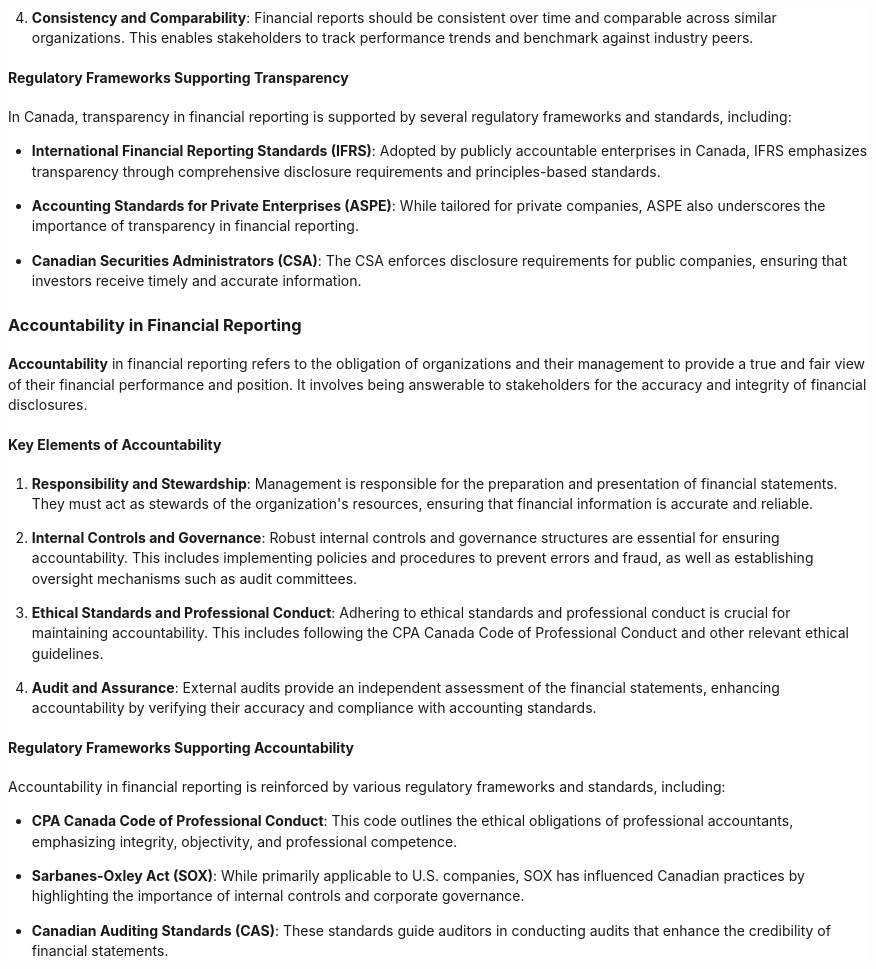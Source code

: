 4. **Consistency and Comparability**: Financial reports should be consistent over time and comparable across similar organizations. This enables stakeholders to track performance trends and benchmark against industry peers.

#### Regulatory Frameworks Supporting Transparency

In Canada, transparency in financial reporting is supported by several regulatory frameworks and standards, including:

- **International Financial Reporting Standards (IFRS)**: Adopted by publicly accountable enterprises in Canada, IFRS emphasizes transparency through comprehensive disclosure requirements and principles-based standards.

- **Accounting Standards for Private Enterprises (ASPE)**: While tailored for private companies, ASPE also underscores the importance of transparency in financial reporting.

- **Canadian Securities Administrators (CSA)**: The CSA enforces disclosure requirements for public companies, ensuring that investors receive timely and accurate information.

### Accountability in Financial Reporting

**Accountability** in financial reporting refers to the obligation of organizations and their management to provide a true and fair view of their financial performance and position. It involves being answerable to stakeholders for the accuracy and integrity of financial disclosures.

#### Key Elements of Accountability

1. **Responsibility and Stewardship**: Management is responsible for the preparation and presentation of financial statements. They must act as stewards of the organization's resources, ensuring that financial information is accurate and reliable.

2. **Internal Controls and Governance**: Robust internal controls and governance structures are essential for ensuring accountability. This includes implementing policies and procedures to prevent errors and fraud, as well as establishing oversight mechanisms such as audit committees.

3. **Ethical Standards and Professional Conduct**: Adhering to ethical standards and professional conduct is crucial for maintaining accountability. This includes following the CPA Canada Code of Professional Conduct and other relevant ethical guidelines.

4. **Audit and Assurance**: External audits provide an independent assessment of the financial statements, enhancing accountability by verifying their accuracy and compliance with accounting standards.

#### Regulatory Frameworks Supporting Accountability

Accountability in financial reporting is reinforced by various regulatory frameworks and standards, including:

- **CPA Canada Code of Professional Conduct**: This code outlines the ethical obligations of professional accountants, emphasizing integrity, objectivity, and professional competence.

- **Sarbanes-Oxley Act (SOX)**: While primarily applicable to U.S. companies, SOX has influenced Canadian practices by highlighting the importance of internal controls and corporate governance.

- **Canadian Auditing Standards (CAS)**: These standards guide auditors in conducting audits that enhance the credibility of financial statements.
